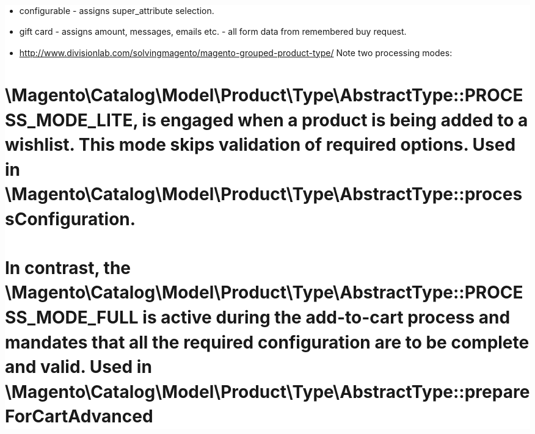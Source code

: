 - configurable - assigns super_attribute selection.
- gift card - assigns amount, messages, emails etc. - all form data from remembered buy request.

- http://www.divisionlab.com/solvingmagento/magento-grouped-product-type/
Note two processing modes:
# \Magento\Catalog\Model\Product\Type\AbstractType::PROCESS_MODE_LITE, is engaged when a product is being added to a wishlist. This mode skips validation of required options. Used in \Magento\Catalog\Model\Product\Type\AbstractType::processConfiguration.
# In contrast, the \Magento\Catalog\Model\Product\Type\AbstractType::PROCESS_MODE_FULL is active during the add-to-cart process and mandates that all the required configuration are to be complete and valid. Used in \Magento\Catalog\Model\Product\Type\AbstractType::prepareForCartAdvanced
